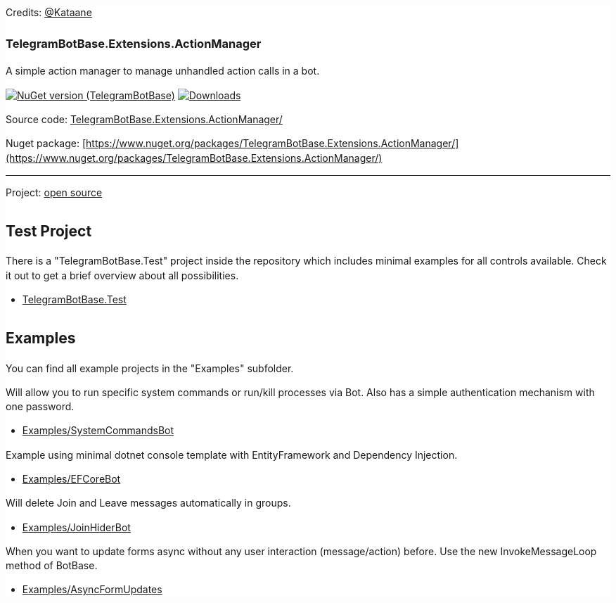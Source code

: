 Credits: [@Kataane](https://github.com/Kataane)


### TelegramBotBase.Extensions.ActionManager

A simple action manager to manage unhandled action calls in a bot.

[![NuGet version (TelegramBotBase)](https://img.shields.io/nuget/v/TelegramBotBase.Extensions.ActionManager.svg?style=flat-square)](https://www.nuget.org/packages/TelegramBotBase.Extensions.ActionManager/)
[![Downloads](https://img.shields.io/nuget/dt/TelegramBotBase.Extensions.ActionManager.svg?style=flat-square&label=Package%20Downloads)](https://www.nuget.org/packages/TelegramBotBase.Extensions.ActionManager)

Source code: [TelegramBotBase.Extensions.ActionManager/](/TelegramBotBase.Extensions.ActionManager/)

Nuget package: [https://www.nuget.org/packages/TelegramBotBase.Extensions.ActionManager/](https://www.nuget.org/packages/TelegramBotBase.Extensions.ActionManager/)


---

Project: [open source](TelegramBotBase.Extensions.Serializer.Database.MSSQL/)

## Test Project

There is a "TelegramBotBase.Test" project inside the repository which includes minimal examples for all controls available.
Check it out to get a brief overview about all possibilities.


- [TelegramBotBase.Test](TelegramBotBase.Test)

## Examples

You can find all example projects in the "Examples" subfolder.

Will allow you to run specific system commands or run/kill processes via Bot. Also has a simple authentication mechanism
with one password.

- [Examples/SystemCommandsBot](Examples/SystemCommandsBot)

Example using minimal dotnet console template with EntityFramework and Dependency Injection.

- [Examples/EFCoreBot](Examples/EFCoreBot)

Will delete Join and Leave messages automatically in groups.

- [Examples/JoinHiderBot](Examples/JoinHiderBot)

When you want to update forms async without any user interaction (message/action) before. Use the new InvokeMessageLoop
method of BotBase.

- [Examples/AsyncFormUpdates](Examples/AsyncFormUpdates)

